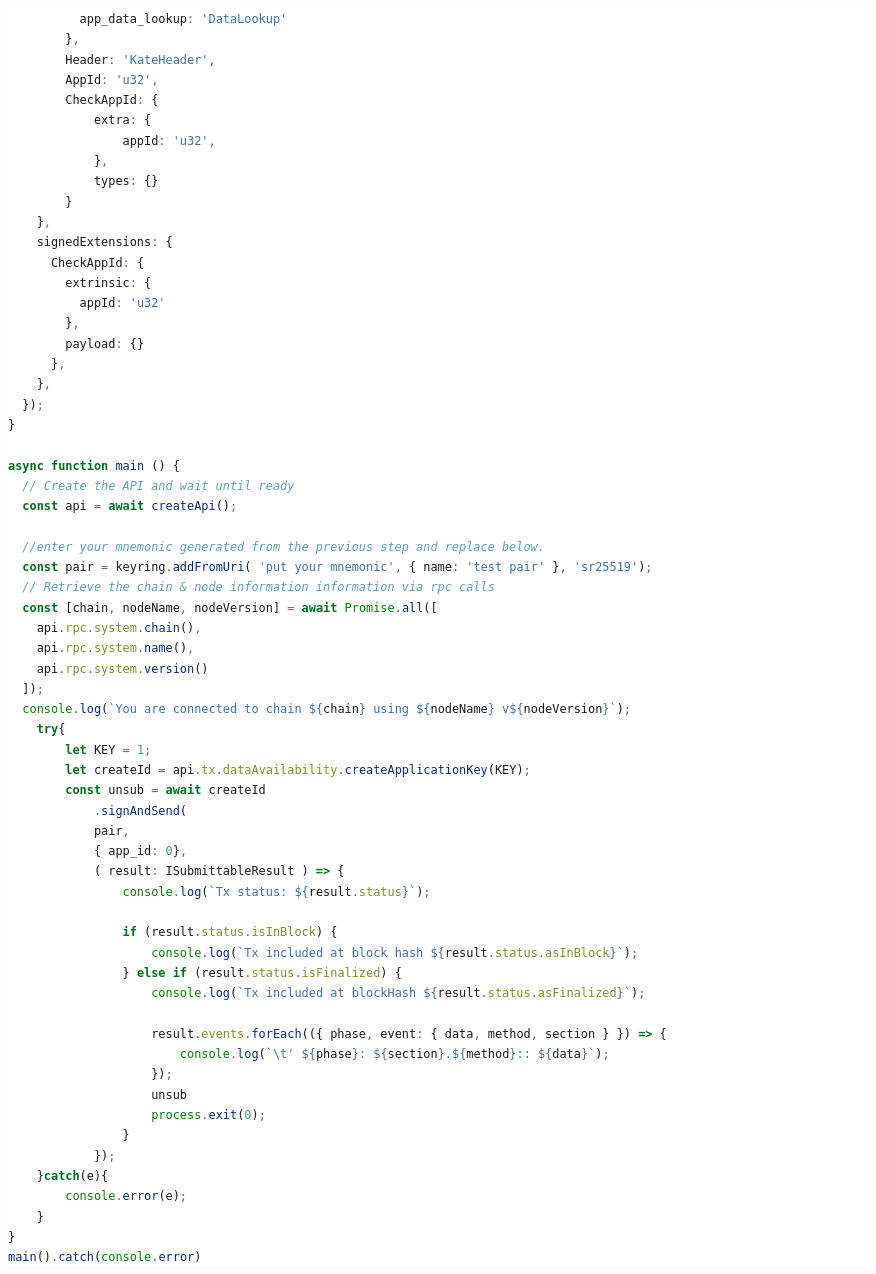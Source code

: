 ```typescript
          app_data_lookup: 'DataLookup'
        },
        Header: 'KateHeader',
        AppId: 'u32',
        CheckAppId: {
            extra: {
                appId: 'u32',
            },
            types: {}
        }
    },
    signedExtensions: {
      CheckAppId: {
        extrinsic: {
          appId: 'u32'
        },
        payload: {}
      },
    },
  });
}

async function main () {
  // Create the API and wait until ready
  const api = await createApi();

  //enter your mnemonic generated from the previous step and replace below.
  const pair = keyring.addFromUri( 'put your mnemonic', { name: 'test pair' }, 'sr25519');
  // Retrieve the chain & node information information via rpc calls
  const [chain, nodeName, nodeVersion] = await Promise.all([
    api.rpc.system.chain(),
    api.rpc.system.name(),
    api.rpc.system.version()
  ]);
  console.log(`You are connected to chain ${chain} using ${nodeName} v${nodeVersion}`);
    try{
        let KEY = 1;
        let createId = api.tx.dataAvailability.createApplicationKey(KEY);
        const unsub = await createId
            .signAndSend(
            pair,
            { app_id: 0},
            ( result: ISubmittableResult ) => {
                console.log(`Tx status: ${result.status}`);

                if (result.status.isInBlock) {
                    console.log(`Tx included at block hash ${result.status.asInBlock}`);
                } else if (result.status.isFinalized) {
                    console.log(`Tx included at blockHash ${result.status.asFinalized}`);

                    result.events.forEach(({ phase, event: { data, method, section } }) => {
                        console.log(`\t' ${phase}: ${section}.${method}:: ${data}`);
                    });
                    unsub
                    process.exit(0);
                }
            });
    }catch(e){
        console.error(e);
    }
}
main().catch(console.error)

```